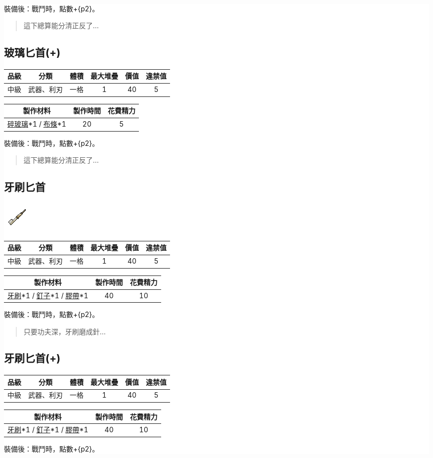 裝備後：戰鬥時，點數+{p2}。

> 這下總算能分清正反了…

## 玻璃匕首(+)



|品級|分類|體積|最大堆疊|價值|違禁值|
|:--:|:--:|:--:|:--:|:--:|:--:|
|中級|武器、利刃|一格|1|40|5|

|製作材料|製作時間|花費精力|
|:--:|:--:|:--:|
|[碎玻璃](道具.md#碎玻璃)\*1 / [布條](道具.md#布條)\*1|20|5|

裝備後：戰鬥時，點數+{p2}。

> 這下總算能分清正反了…

## 牙刷匕首

![img](images/item_pic_YSBS.png)

|品級|分類|體積|最大堆疊|價值|違禁值|
|:--:|:--:|:--:|:--:|:--:|:--:|
|中級|武器、利刃|一格|1|40|5|

|製作材料|製作時間|花費精力|
|:--:|:--:|:--:|
|[牙刷](道具.md#牙刷)\*1 / [釘子](道具.md#釘子)\*1 / [膠帶](道具.md#膠帶)\*1|40|10|

裝備後：戰鬥時，點數+{p2}。

> 只要功夫深，牙刷磨成針…

## 牙刷匕首(+)



|品級|分類|體積|最大堆疊|價值|違禁值|
|:--:|:--:|:--:|:--:|:--:|:--:|
|中級|武器、利刃|一格|1|40|5|

|製作材料|製作時間|花費精力|
|:--:|:--:|:--:|
|[牙刷](道具.md#牙刷)\*1 / [釘子](道具.md#釘子)\*1 / [膠帶](道具.md#膠帶)\*1|40|10|

裝備後：戰鬥時，點數+{p2}。
